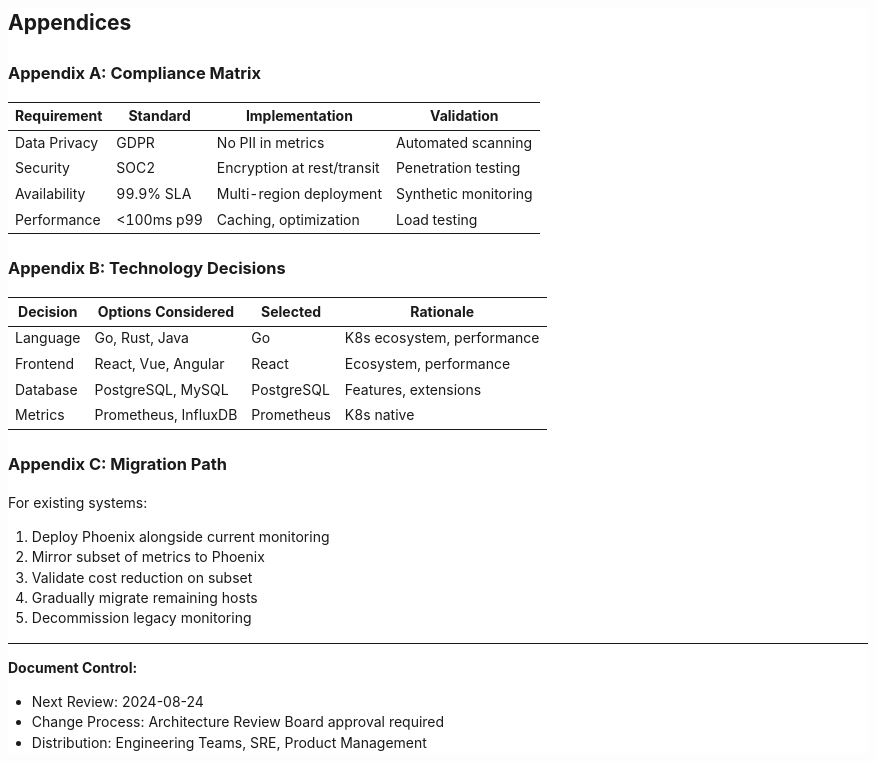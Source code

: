 
## Appendices

### Appendix A: Compliance Matrix

| Requirement | Standard | Implementation | Validation |
|-------------|----------|----------------|------------|
| Data Privacy | GDPR | No PII in metrics | Automated scanning |
| Security | SOC2 | Encryption at rest/transit | Penetration testing |
| Availability | 99.9% SLA | Multi-region deployment | Synthetic monitoring |
| Performance | <100ms p99 | Caching, optimization | Load testing |

### Appendix B: Technology Decisions

| Decision | Options Considered | Selected | Rationale |
|----------|-------------------|----------|-----------|
| Language | Go, Rust, Java | Go | K8s ecosystem, performance |
| Frontend | React, Vue, Angular | React | Ecosystem, performance |
| Database | PostgreSQL, MySQL | PostgreSQL | Features, extensions |
| Metrics | Prometheus, InfluxDB | Prometheus | K8s native |

### Appendix C: Migration Path

For existing systems:
1. Deploy Phoenix alongside current monitoring
2. Mirror subset of metrics to Phoenix
3. Validate cost reduction on subset
4. Gradually migrate remaining hosts
5. Decommission legacy monitoring

---

**Document Control:**
- Next Review: 2024-08-24
- Change Process: Architecture Review Board approval required
- Distribution: Engineering Teams, SRE, Product Management